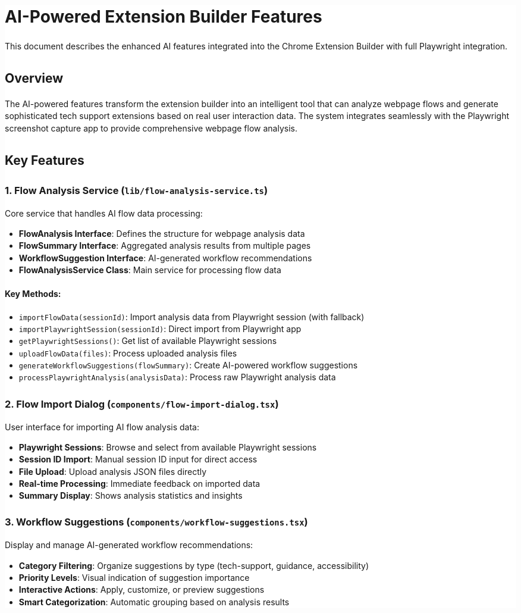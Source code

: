 # AI-Powered Extension Builder Features

This document describes the enhanced AI features integrated into the Chrome Extension Builder with full Playwright integration.

## Overview

The AI-powered features transform the extension builder into an intelligent tool that can analyze webpage flows and generate sophisticated tech support extensions based on real user interaction data. The system integrates seamlessly with the Playwright screenshot capture app to provide comprehensive webpage flow analysis.

## Key Features

### 1. Flow Analysis Service (`lib/flow-analysis-service.ts`)

Core service that handles AI flow data processing:

- **FlowAnalysis Interface**: Defines the structure for webpage analysis data
- **FlowSummary Interface**: Aggregated analysis results from multiple pages
- **WorkflowSuggestion Interface**: AI-generated workflow recommendations
- **FlowAnalysisService Class**: Main service for processing flow data

#### Key Methods:
- `importFlowData(sessionId)`: Import analysis data from Playwright session (with fallback)
- `importPlaywrightSession(sessionId)`: Direct import from Playwright app
- `getPlaywrightSessions()`: Get list of available Playwright sessions
- `uploadFlowData(files)`: Process uploaded analysis files
- `generateWorkflowSuggestions(flowSummary)`: Create AI-powered workflow suggestions
- `processPlaywrightAnalysis(analysisData)`: Process raw Playwright analysis data

### 2. Flow Import Dialog (`components/flow-import-dialog.tsx`)

User interface for importing AI flow analysis data:

- **Playwright Sessions**: Browse and select from available Playwright sessions
- **Session ID Import**: Manual session ID input for direct access
- **File Upload**: Upload analysis JSON files directly
- **Real-time Processing**: Immediate feedback on imported data
- **Summary Display**: Shows analysis statistics and insights

### 3. Workflow Suggestions (`components/workflow-suggestions.tsx`)

Display and manage AI-generated workflow recommendations:

- **Category Filtering**: Organize suggestions by type (tech-support, guidance, accessibility)
- **Priority Levels**: Visual indication of suggestion importance
- **Interactive Actions**: Apply, customize, or preview suggestions
- **Smart Categorization**: Automatic grouping based on analysis results
